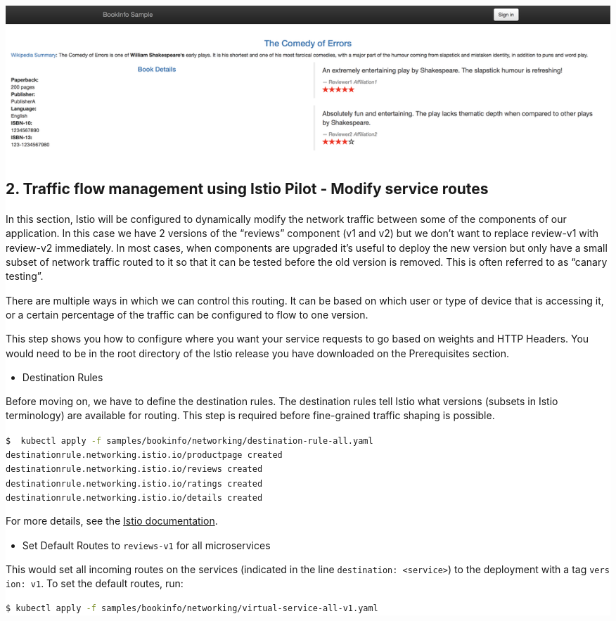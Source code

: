 ![productpage](images/red.png)

## 2. Traffic flow management using Istio Pilot - Modify service routes

In this section, Istio will be configured to dynamically modify the network traffic between some of the components of our application. In this case we have 2 versions of the “reviews” component (v1 and v2) but we don’t want to replace review-v1 with review-v2 immediately. In most cases, when components are upgraded it’s useful to deploy the new version but only have a small subset of network traffic routed to it so that it can be tested before the old version is removed. This is often referred to as “canary testing”.

There are multiple ways in which we can control this routing. It can be based on which user or type of device that is accessing it, or a certain percentage of the traffic can be configured to flow to one version.

This step shows you how to configure where you want your service requests to go based on weights and HTTP Headers. You would need to be in the root directory of the Istio release you have downloaded on the Prerequisites section.

* Destination Rules

Before moving on, we have to define the destination rules. The destination rules tell Istio what versions (subsets in Istio terminology) are available for routing. This step is required before fine-grained traffic shaping is possible.

```bash
$  kubectl apply -f samples/bookinfo/networking/destination-rule-all.yaml
destinationrule.networking.istio.io/productpage created
destinationrule.networking.istio.io/reviews created
destinationrule.networking.istio.io/ratings created
destinationrule.networking.istio.io/details created
```

For more details, see the [Istio documentation](https://istio.io/docs/tasks/traffic-management/traffic-shifting/).

* Set Default Routes to `reviews-v1` for all microservices  

This would set all incoming routes on the services (indicated in the line `destination: <service>`) to the deployment with a tag `version: v1`. To set the default routes, run:

  ```bash
  $ kubectl apply -f samples/bookinfo/networking/virtual-service-all-v1.yaml 
  ```
